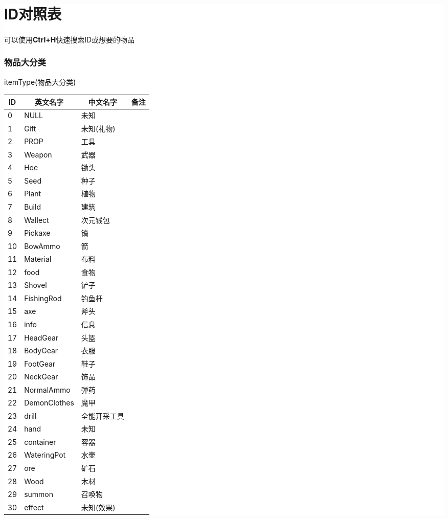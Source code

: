 # ID对照表

可以使用**Ctrl+H**快速搜索ID或想要的物品

### 物品大分类

itemType(物品大分类)

| ID   | 英文名字         | 中文名字     | 备注                   |
| ---- | ---------------- | ------------ | ---------------------- |
| 0    | NULL             | 未知         |                        |
| 1    | Gift             | 未知(礼物)   |                        |
| 2    | PROP             | 工具         |                        |
| 3    | Weapon           | 武器         |                        |
| 4    | Hoe              | 锄头         |                        |
| 5    | Seed             | 种子         |                        |
| 6    | Plant            | 植物         |                        |
| 7    | Build            | 建筑         |                        |
| 8    | Wallect          | 次元钱包     |                        |
| 9    | Pickaxe          | 镐           |                        |
| 10   | BowAmmo          | 箭           |                        |
| 11   | Material         | 布料         |                        |
| 12   | food             | 食物         |                        |
| 13   | Shovel           | 铲子         |                        |
| 14   | FishingRod       | 钓鱼杆       |                        |
| 15   | axe              | 斧头         |                        |
| 16   | info             | 信息         |                        |
| 17   | HeadGear         | 头盔         |                        |
| 18   | BodyGear         | 衣服         |                        |
| 19   | FootGear         | 鞋子         |                        |
| 20   | NeckGear         | 饰品         |                        |
| 21   | NormalAmmo       | 弹药         |                        |
| 22   | DemonClothes     | 魔甲         |                        |
| 23   | drill            | 全能开采工具 |                        |
| 24   | hand             | 未知         |                        |
| 25   | container        | 容器         |                        |
| 26   | WateringPot      | 水壶         |                        |
| 27   | ore              | 矿石         |                        |
| 28   | Wood             | 木材         |                        |
| 29   | summon           | 召唤物       |                        |
| 30   | effect           | 未知(效果)   |                        |